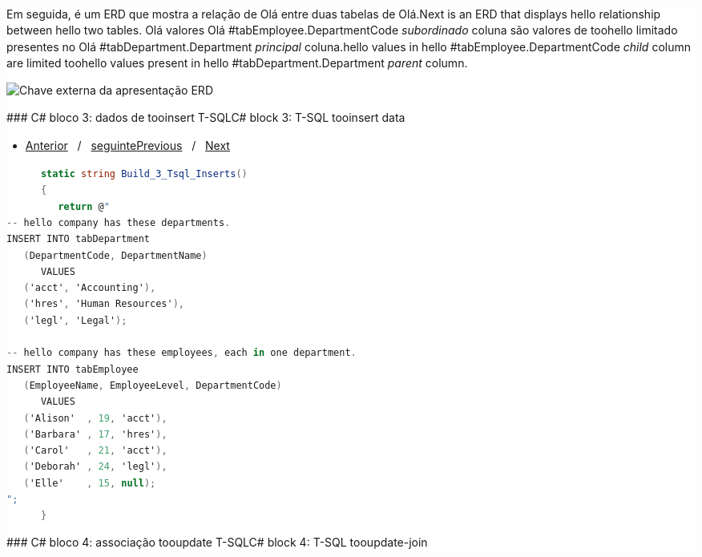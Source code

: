 <span data-ttu-id="fe8f3-144">Em seguida, é um ERD que mostra a relação de Olá entre duas tabelas de Olá.</span><span class="sxs-lookup"><span data-stu-id="fe8f3-144">Next is an ERD that displays hello relationship between hello two tables.</span></span> <span data-ttu-id="fe8f3-145">Olá valores Olá #tabEmployee.DepartmentCode *subordinado* coluna são valores de toohello limitado presentes no Olá #tabDepartment.Department *principal* coluna.</span><span class="sxs-lookup"><span data-stu-id="fe8f3-145">hello values in hello #tabEmployee.DepartmentCode *child* column are limited toohello values present in hello #tabDepartment.Department *parent* column.</span></span>

![Chave externa da apresentação ERD](./media/sql-database-csharp-adonet-create-query-2/erd-dept-empl-fky-2.png)


<a name="cs_3_insert"/>
### <a name="c-block-3-t-sql-tooinsert-data"></a><span data-ttu-id="fe8f3-147">C# bloco 3: dados de tooinsert T-SQL</span><span class="sxs-lookup"><span data-stu-id="fe8f3-147">C# block 3: T-SQL tooinsert data</span></span>

- <span data-ttu-id="fe8f3-148">[Anterior](#cs_2_createtables) &nbsp;  /  &nbsp; [seguinte](#cs_4_updatejoin)</span><span class="sxs-lookup"><span data-stu-id="fe8f3-148">[Previous](#cs_2_createtables) &nbsp; / &nbsp; [Next](#cs_4_updatejoin)</span></span>


```csharp
      static string Build_3_Tsql_Inserts()
      {
         return @"
-- hello company has these departments.
INSERT INTO tabDepartment
   (DepartmentCode, DepartmentName)
      VALUES
   ('acct', 'Accounting'),
   ('hres', 'Human Resources'),
   ('legl', 'Legal');

-- hello company has these employees, each in one department.
INSERT INTO tabEmployee
   (EmployeeName, EmployeeLevel, DepartmentCode)
      VALUES
   ('Alison'  , 19, 'acct'),
   ('Barbara' , 17, 'hres'),
   ('Carol'   , 21, 'acct'),
   ('Deborah' , 24, 'legl'),
   ('Elle'    , 15, null);
";
      }
```


<a name="cs_4_updatejoin"/>
### <a name="c-block-4-t-sql-tooupdate-join"></a><span data-ttu-id="fe8f3-149">C# bloco 4: associação tooupdate T-SQL</span><span class="sxs-lookup"><span data-stu-id="fe8f3-149">C# block 4: T-SQL tooupdate-join</span></span>
